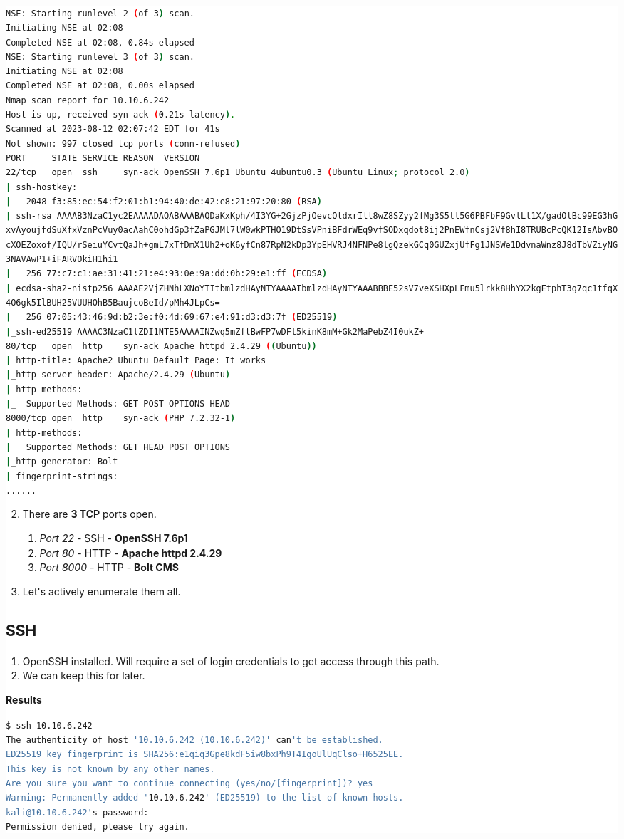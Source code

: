 ```bash
NSE: Starting runlevel 2 (of 3) scan.
Initiating NSE at 02:08
Completed NSE at 02:08, 0.84s elapsed
NSE: Starting runlevel 3 (of 3) scan.
Initiating NSE at 02:08
Completed NSE at 02:08, 0.00s elapsed
Nmap scan report for 10.10.6.242
Host is up, received syn-ack (0.21s latency).
Scanned at 2023-08-12 02:07:42 EDT for 41s
Not shown: 997 closed tcp ports (conn-refused)
PORT     STATE SERVICE REASON  VERSION
22/tcp   open  ssh     syn-ack OpenSSH 7.6p1 Ubuntu 4ubuntu0.3 (Ubuntu Linux; protocol 2.0)
| ssh-hostkey: 
|   2048 f3:85:ec:54:f2:01:b1:94:40:de:42:e8:21:97:20:80 (RSA)
| ssh-rsa AAAAB3NzaC1yc2EAAAADAQABAAABAQDaKxKph/4I3YG+2GjzPjOevcQldxrIll8wZ8SZyy2fMg3S5tl5G6PBFbF9GvlLt1X/gadOlBc99EG3hGxvAyoujfdSuXfxVznPcVuy0acAahC0ohdGp3fZaPGJMl7lW0wkPTHO19DtSsVPniBFdrWEq9vfSODxqdot8ij2PnEWfnCsj2Vf8hI8TRUBcPcQK12IsAbvBOcXOEZoxof/IQU/rSeiuYCvtQaJh+gmL7xTfDmX1Uh2+oK6yfCn87RpN2kDp3YpEHVRJ4NFNPe8lgQzekGCq0GUZxjUfFg1JNSWe1DdvnaWnz8J8dTbVZiyNG3NAVAwP1+iFARVOkiH1hi1
|   256 77:c7:c1:ae:31:41:21:e4:93:0e:9a:dd:0b:29:e1:ff (ECDSA)
| ecdsa-sha2-nistp256 AAAAE2VjZHNhLXNoYTItbmlzdHAyNTYAAAAIbmlzdHAyNTYAAABBBE52sV7veXSHXpLFmu5lrkk8HhYX2kgEtphT3g7qc1tfqX4O6gk5IlBUH25VUUHOhB5BaujcoBeId/pMh4JLpCs=
|   256 07:05:43:46:9d:b2:3e:f0:4d:69:67:e4:91:d3:d3:7f (ED25519)
|_ssh-ed25519 AAAAC3NzaC1lZDI1NTE5AAAAINZwq5mZftBwFP7wDFt5kinK8mM+Gk2MaPebZ4I0ukZ+
80/tcp   open  http    syn-ack Apache httpd 2.4.29 ((Ubuntu))
|_http-title: Apache2 Ubuntu Default Page: It works
|_http-server-header: Apache/2.4.29 (Ubuntu)
| http-methods: 
|_  Supported Methods: GET POST OPTIONS HEAD
8000/tcp open  http    syn-ack (PHP 7.2.32-1)
| http-methods: 
|_  Supported Methods: GET HEAD POST OPTIONS
|_http-generator: Bolt
| fingerprint-strings:  
......
```

2. There are **3 TCP** ports open. 
	1. *Port 22* - SSH - **OpenSSH 7.6p1**
	2. *Port 80* - HTTP - **Apache httpd 2.4.29**
	3. *Port 8000* - HTTP - **Bolt CMS**

3. Let's actively enumerate them all.


## SSH

1. OpenSSH installed. Will require a set of login credentials to get access through this path.
2. We can keep this for later.

**Results**
```bash
$ ssh 10.10.6.242                 
The authenticity of host '10.10.6.242 (10.10.6.242)' can't be established.
ED25519 key fingerprint is SHA256:e1qiq3Gpe8kdF5iw8bxPh9T4IgoUlUqClso+H6525EE.
This key is not known by any other names.
Are you sure you want to continue connecting (yes/no/[fingerprint])? yes
Warning: Permanently added '10.10.6.242' (ED25519) to the list of known hosts.
kali@10.10.6.242's password: 
Permission denied, please try again.
```
